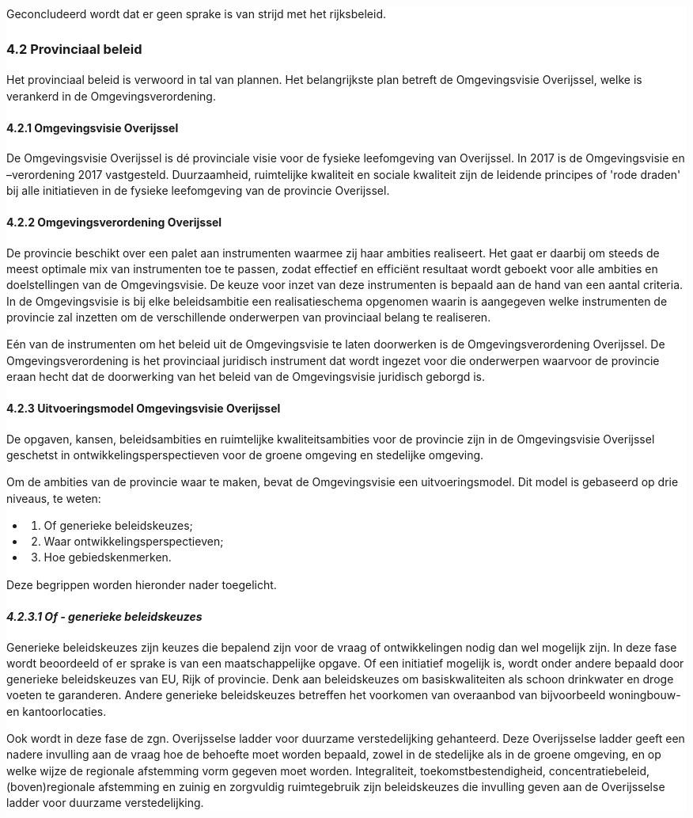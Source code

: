 <span id="page-13-0"></span>Geconcludeerd wordt dat er geen sprake is van strijd met het rijksbeleid.

### **4.2 Provinciaal beleid**

Het provinciaal beleid is verwoord in tal van plannen. Het belangrijkste plan betreft de Omgevingsvisie Overijssel, welke is verankerd in de Omgevingsverordening.

#### **4.2.1 Omgevingsvisie Overijssel**

De Omgevingsvisie Overijssel is dé provinciale visie voor de fysieke leefomgeving van Overijssel. In 2017 is de Omgevingsvisie en –verordening 2017 vastgesteld. Duurzaamheid, ruimtelijke kwaliteit en sociale kwaliteit zijn de leidende principes of 'rode draden' bij alle initiatieven in de fysieke leefomgeving van de provincie Overijssel.

#### **4.2.2 Omgevingsverordening Overijssel**

De provincie beschikt over een palet aan instrumenten waarmee zij haar ambities realiseert. Het gaat er daarbij om steeds de meest optimale mix van instrumenten toe te passen, zodat effectief en efficiënt resultaat wordt geboekt voor alle ambities en doelstellingen van de Omgevingsvisie. De keuze voor inzet van deze instrumenten is bepaald aan de hand van een aantal criteria. In de Omgevingsvisie is bij elke beleidsambitie een realisatieschema opgenomen waarin is aangegeven welke instrumenten de provincie zal inzetten om de verschillende onderwerpen van provinciaal belang te realiseren.

Eén van de instrumenten om het beleid uit de Omgevingsvisie te laten doorwerken is de Omgevingsverordening Overijssel. De Omgevingsverordening is het provinciaal juridisch instrument dat wordt ingezet voor die onderwerpen waarvoor de provincie eraan hecht dat de doorwerking van het beleid van de Omgevingsvisie juridisch geborgd is.

#### **4.2.3 Uitvoeringsmodel Omgevingsvisie Overijssel**

De opgaven, kansen, beleidsambities en ruimtelijke kwaliteitsambities voor de provincie zijn in de Omgevingsvisie Overijssel geschetst in ontwikkelingsperspectieven voor de groene omgeving en stedelijke omgeving.

Om de ambities van de provincie waar te maken, bevat de Omgevingsvisie een uitvoeringsmodel. Dit model is gebaseerd op drie niveaus, te weten:

- 1. Of generieke beleidskeuzes;
- 2. Waar ontwikkelingsperspectieven;
- 3. Hoe gebiedskenmerken.

Deze begrippen worden hieronder nader toegelicht.

#### *4.2.3.1 Of - generieke beleidskeuzes*

Generieke beleidskeuzes zijn keuzes die bepalend zijn voor de vraag of ontwikkelingen nodig dan wel mogelijk zijn. In deze fase wordt beoordeeld of er sprake is van een maatschappelijke opgave. Of een initiatief mogelijk is, wordt onder andere bepaald door generieke beleidskeuzes van EU, Rijk of provincie. Denk aan beleidskeuzes om basiskwaliteiten als schoon drinkwater en droge voeten te garanderen. Andere generieke beleidskeuzes betreffen het voorkomen van overaanbod van bijvoorbeeld woningbouw- en kantoorlocaties.

Ook wordt in deze fase de zgn. Overijsselse ladder voor duurzame verstedelijking gehanteerd. Deze Overijsselse ladder geeft een nadere invulling aan de vraag hoe de behoefte moet worden bepaald, zowel in de stedelijke als in de groene omgeving, en op welke wijze de regionale afstemming vorm gegeven moet worden. Integraliteit, toekomstbestendigheid, concentratiebeleid, (boven)regionale afstemming en zuinig en zorgvuldig ruimtegebruik zijn beleidskeuzes die invulling geven aan de Overijsselse ladder voor duurzame verstedelijking.
